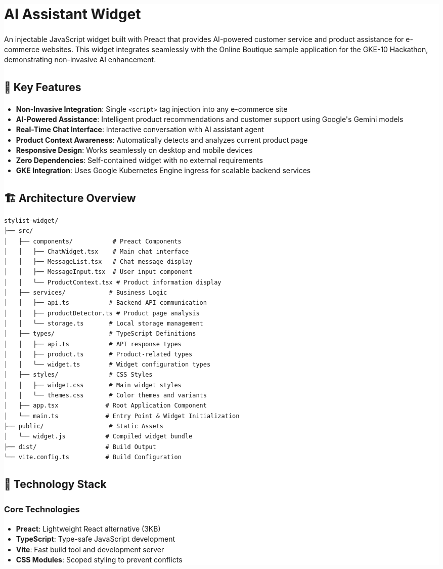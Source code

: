 # AI Assistant Widget

An injectable JavaScript widget built with Preact that provides AI-powered customer service and product assistance for e-commerce websites. This widget integrates seamlessly with the Online Boutique sample application for the GKE-10 Hackathon, demonstrating non-invasive AI enhancement.

## 🌟 Key Features

- **Non-Invasive Integration**: Single `<script>` tag injection into any e-commerce site
- **AI-Powered Assistance**: Intelligent product recommendations and customer support using Google's Gemini models
- **Real-Time Chat Interface**: Interactive conversation with AI assistant agent
- **Product Context Awareness**: Automatically detects and analyzes current product page
- **Responsive Design**: Works seamlessly on desktop and mobile devices
- **Zero Dependencies**: Self-contained widget with no external requirements
- **GKE Integration**: Uses Google Kubernetes Engine ingress for scalable backend services

## 🏗️ Architecture Overview

```
stylist-widget/
├── src/
│   ├── components/           # Preact Components
│   │   ├── ChatWidget.tsx    # Main chat interface
│   │   ├── MessageList.tsx   # Chat message display
│   │   ├── MessageInput.tsx  # User input component
│   │   └── ProductContext.tsx # Product information display
│   ├── services/            # Business Logic
│   │   ├── api.ts           # Backend API communication
│   │   ├── productDetector.ts # Product page analysis
│   │   └── storage.ts       # Local storage management
│   ├── types/               # TypeScript Definitions
│   │   ├── api.ts           # API response types
│   │   ├── product.ts       # Product-related types
│   │   └── widget.ts        # Widget configuration types
│   ├── styles/              # CSS Styles
│   │   ├── widget.css       # Main widget styles
│   │   └── themes.css       # Color themes and variants
│   ├── app.tsx             # Root Application Component
│   └── main.ts             # Entry Point & Widget Initialization
├── public/                  # Static Assets
│   └── widget.js           # Compiled widget bundle
├── dist/                   # Build Output
└── vite.config.ts          # Build Configuration
```

## 🚀 Technology Stack

### Core Technologies
- **Preact**: Lightweight React alternative (3KB)
- **TypeScript**: Type-safe JavaScript development
- **Vite**: Fast build tool and development server
- **CSS Modules**: Scoped styling to prevent conflicts
